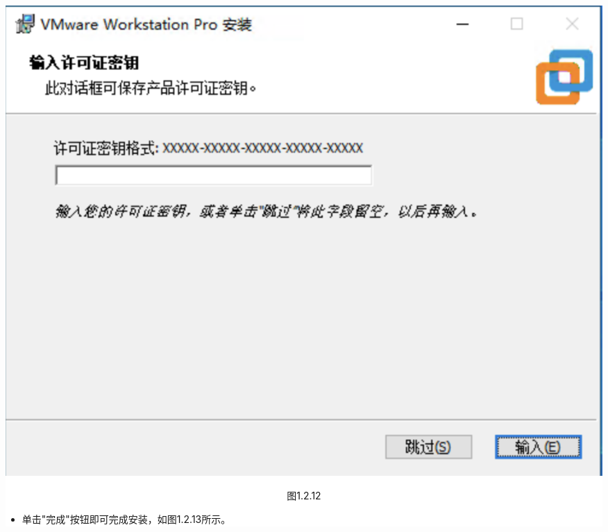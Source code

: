 ![1.2.12](./pics/1.2.12.png)

</center>

<center>图1.2.12</center>

- 单击"完成"按钮即可完成安装，如图1.2.13所示。

<center>
